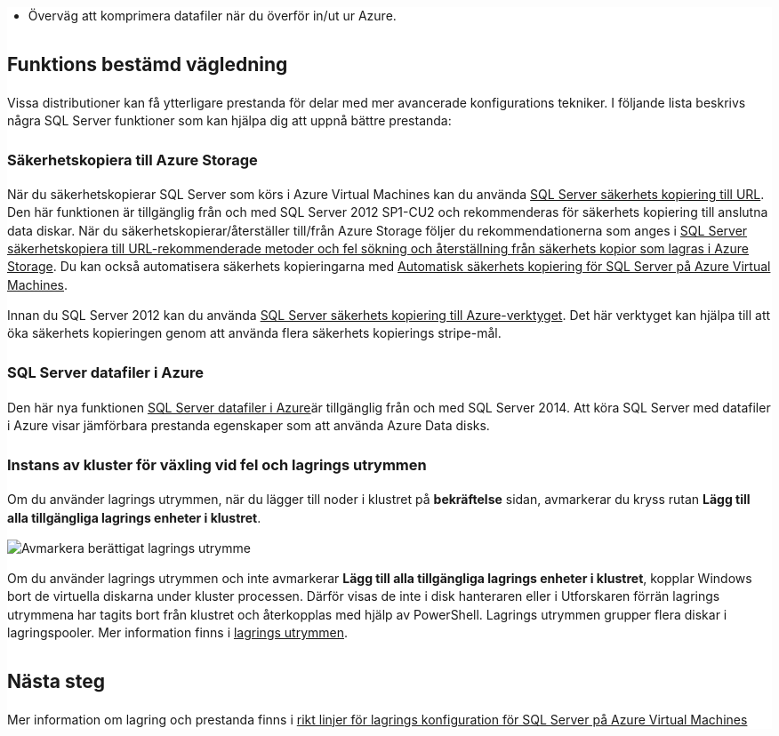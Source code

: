 * Överväg att komprimera datafiler när du överför in/ut ur Azure.

## <a name="feature-specific-guidance"></a>Funktions bestämd vägledning

Vissa distributioner kan få ytterligare prestanda för delar med mer avancerade konfigurations tekniker. I följande lista beskrivs några SQL Server funktioner som kan hjälpa dig att uppnå bättre prestanda:

### <a name="back-up-to-azure-storage"></a>Säkerhetskopiera till Azure Storage
När du säkerhetskopierar SQL Server som körs i Azure Virtual Machines kan du använda [SQL Server säkerhets kopiering till URL](https://msdn.microsoft.com/library/dn435916.aspx). Den här funktionen är tillgänglig från och med SQL Server 2012 SP1-CU2 och rekommenderas för säkerhets kopiering till anslutna data diskar. När du säkerhetskopierar/återställer till/från Azure Storage följer du rekommendationerna som anges i [SQL Server säkerhetskopiera till URL-rekommenderade metoder och fel sökning och återställning från säkerhets kopior som lagras i Azure Storage](https://msdn.microsoft.com/library/jj919149.aspx). Du kan också automatisera säkerhets kopieringarna med [Automatisk säkerhets kopiering för SQL Server på Azure Virtual Machines](../../../azure-sql/virtual-machines/windows/automated-backup-sql-2014.md).

Innan du SQL Server 2012 kan du använda [SQL Server säkerhets kopiering till Azure-verktyget](https://www.microsoft.com/download/details.aspx?id=40740). Det här verktyget kan hjälpa till att öka säkerhets kopieringen genom att använda flera säkerhets kopierings stripe-mål.

### <a name="sql-server-data-files-in-azure"></a>SQL Server datafiler i Azure

Den här nya funktionen [SQL Server datafiler i Azure](https://msdn.microsoft.com/library/dn385720.aspx)är tillgänglig från och med SQL Server 2014. Att köra SQL Server med datafiler i Azure visar jämförbara prestanda egenskaper som att använda Azure Data disks.

### <a name="failover-cluster-instance-and-storage-spaces"></a>Instans av kluster för växling vid fel och lagrings utrymmen

Om du använder lagrings utrymmen, när du lägger till noder i klustret på **bekräftelse** sidan, avmarkerar du kryss rutan **Lägg till alla tillgängliga lagrings enheter i klustret**. 

![Avmarkera berättigat lagrings utrymme](./media/performance-guidelines-best-practices/uncheck-eligible-cluster-storage.png)

Om du använder lagrings utrymmen och inte avmarkerar **Lägg till alla tillgängliga lagrings enheter i klustret**, kopplar Windows bort de virtuella diskarna under kluster processen. Därför visas de inte i disk hanteraren eller i Utforskaren förrän lagrings utrymmena har tagits bort från klustret och återkopplas med hjälp av PowerShell. Lagrings utrymmen grupper flera diskar i lagringspooler. Mer information finns i [lagrings utrymmen](/windows-server/storage/storage-spaces/overview).

## <a name="next-steps"></a>Nästa steg

Mer information om lagring och prestanda finns i [rikt linjer för lagrings konfiguration för SQL Server på Azure Virtual Machines](https://blogs.msdn.microsoft.com/sqlserverstorageengine/2018/09/25/storage-configuration-guidelines-for-sql-server-on-azure-vm/)
